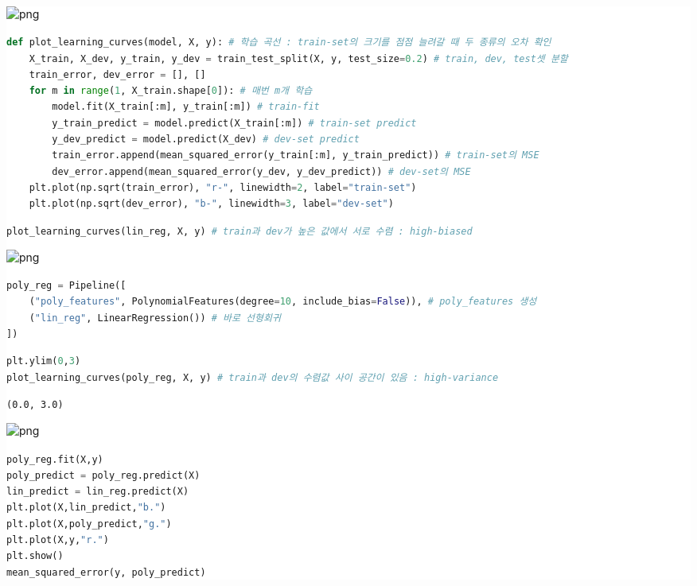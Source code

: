 


    
![png](output_14_4.png)
    



```python
def plot_learning_curves(model, X, y): # 학습 곡선 : train-set의 크기를 점점 늘려갈 때 두 종류의 오차 확인 
    X_train, X_dev, y_train, y_dev = train_test_split(X, y, test_size=0.2) # train, dev, test셋 분할
    train_error, dev_error = [], []
    for m in range(1, X_train.shape[0]): # 매번 m개 학습 
        model.fit(X_train[:m], y_train[:m]) # train-fit
        y_train_predict = model.predict(X_train[:m]) # train-set predict
        y_dev_predict = model.predict(X_dev) # dev-set predict
        train_error.append(mean_squared_error(y_train[:m], y_train_predict)) # train-set의 MSE
        dev_error.append(mean_squared_error(y_dev, y_dev_predict)) # dev-set의 MSE
    plt.plot(np.sqrt(train_error), "r-", linewidth=2, label="train-set") 
    plt.plot(np.sqrt(dev_error), "b-", linewidth=3, label="dev-set")
```


```python
plot_learning_curves(lin_reg, X, y) # train과 dev가 높은 값에서 서로 수렴 : high-biased
```


    
![png](output_16_0.png)
    



```python
poly_reg = Pipeline([
    ("poly_features", PolynomialFeatures(degree=10, include_bias=False)), # poly_features 생성
    ("lin_reg", LinearRegression()) # 바로 선형회귀
])
```


```python
plt.ylim(0,3)
plot_learning_curves(poly_reg, X, y) # train과 dev의 수렴값 사이 공간이 있음 : high-variance
```




    (0.0, 3.0)




    
![png](output_18_1.png)
    



```python
poly_reg.fit(X,y)
poly_predict = poly_reg.predict(X)
lin_predict = lin_reg.predict(X)
plt.plot(X,lin_predict,"b.")
plt.plot(X,poly_predict,"g.")
plt.plot(X,y,"r.")
plt.show()
mean_squared_error(y, poly_predict)
```
